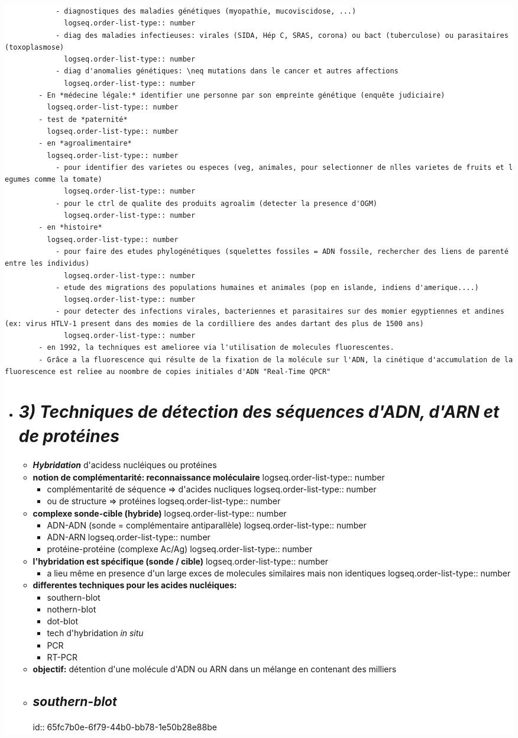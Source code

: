 				- diagnostiques des maladies génétiques (myopathie, mucoviscidose, ...) 
				  logseq.order-list-type:: number
				- diag des maladies infectieuses: virales (SIDA, Hép C, SRAS, corona) ou bact (tuberculose) ou parasitaires (toxoplasmose)
				  logseq.order-list-type:: number
				- diag d'anomalies génétiques: \neq mutations dans le cancer et autres affections
				  logseq.order-list-type:: number
			- En *médecine légale:* identifier une personne par son empreinte génétique (enquête judiciaire)
			  logseq.order-list-type:: number
			- test de *paternité*
			  logseq.order-list-type:: number
			- en *agroalimentaire*
			  logseq.order-list-type:: number
				- pour identifier des varietes ou especes (veg, animales, pour selectionner de nlles varietes de fruits et legumes comme la tomate)
				  logseq.order-list-type:: number
				- pour le ctrl de qualite des produits agroalim (detecter la presence d'OGM)
				  logseq.order-list-type:: number
			- en *histoire*
			  logseq.order-list-type:: number
				- pour faire des etudes phylogénétiques (squelettes fossiles = ADN fossile, rechercher des liens de parenté entre les individus)
				  logseq.order-list-type:: number
				- etude des migrations des populations humaines et animales (pop en islande, indiens d'amerique....)
				  logseq.order-list-type:: number
				- pour detecter des infections virales, bacteriennes et parasitaires sur des momier egyptiennes et andines (ex: virus HTLV-1 present dans des momies de la cordilliere des andes dartant des plus de 1500 ans)
				  logseq.order-list-type:: number
			- en 1992, la techniques est amelioree via l'utilisation de molecules fluorescentes.
			- Grâce a la fluorescence qui résulte de la fixation de la molécule sur l'ADN, la cinétique d'accumulation de la fluorescence est reliee au noombre de copies initiales d'ADN "Real-Time QPCR"
- # ***3) Techniques de détection des séquences d'ADN, d'ARN et de protéines***
	- ***Hybridation*** d'acidess nucléiques ou protéines
	- **notion de complémentarité: reconnaissance moléculaire**
	  logseq.order-list-type:: number
		- complémentarité de séquence => d'acides nucliques
		  logseq.order-list-type:: number
		- ou de structure => protéines
		  logseq.order-list-type:: number
	- **complexe sonde-cible (hybride)**
	  logseq.order-list-type:: number
		- ADN-ADN (sonde = complémentaire antiparallèle)
		  logseq.order-list-type:: number
		- ADN-ARN
		  logseq.order-list-type:: number
		- protéine-protéine (complexe Ac/Ag)
		  logseq.order-list-type:: number
	- **l'hybridation est spécifique (sonde / cible)**
	  logseq.order-list-type:: number
		- a lieu même en presence d'un large exces de molecules similaires mais non identiques
		  logseq.order-list-type:: number
	- **differentes techniques pour les acides nucléiques:**
		- southern-blot
		- nothern-blot
		- dot-blot
		- tech d'hybridation *in situ*
		- PCR
		- RT-PCR
	- **objectif:** détention d'une molécule d'ADN ou ARN dans un mélange en contenant des milliers
	- ## ***southern-blot***
	  id:: 65fc7b0e-6f79-44b0-bb78-1e50b28e88be